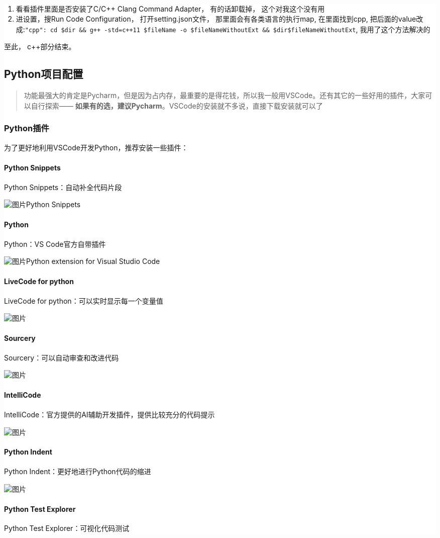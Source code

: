 1. 看看插件里面是否安装了C/C++ Clang Command Adapter， 有的话卸载掉， 这个对我这个没有用
2. 进设置，搜Run Code Configuration， 打开setting.json文件， 那里面会有各类语言的执行map, 在里面找到cpp, 把后面的value改成:`"cpp": cd $dir && g++ -std=c++11 $fileName -o $fileNameWithoutExt && $dir$fileNameWithoutExt`, 我用了这个方法解决的

至此， c++部分结束。

## Python项目配置

> 功能最强大的肯定是Pycharm，但是因为占内存，最重要的是得花钱，所以我一般用VSCode。还有其它的一些好用的插件，大家可以自行探索—— **如果有的选，建议Pycharm**。VSCode的安装就不多说，直接下载安装就可以了

### Python插件

为了更好地利用VSCode开发Python，推荐安装一些插件：

#### Python Snippets

Python Snippets：自动补全代码片段

![图片](https://mmbiz.qpic.cn/mmbiz_png/PMZOEonJxWcL12J2qqB0IZUCmicbcaqWq3Wq9ZuEICRJEP6s1fs0rqa5Gnx5XDvNsGQbZJ5WIEicGGSHwbKTR7Hw/640?wx_fmt=png&wxfrom=5&wx_lazy=1&wx_co=1)Python Snippets

#### Python

Python：VS Code官方自带插件

![图片](https://mmbiz.qpic.cn/mmbiz_png/PMZOEonJxWcL12J2qqB0IZUCmicbcaqWqyZkZEBA4gSJdwUkibSaeFbG6h7urDiafm6682Q21kMtd23JLrhmicmibQg/640?wx_fmt=png&wxfrom=5&wx_lazy=1&wx_co=1)Python extension for Visual Studio Code

#### LiveCode for python

LiveCode for python：可以实时显示每一个变量值

![图片](https://mmbiz.qpic.cn/mmbiz_png/PMZOEonJxWcL12J2qqB0IZUCmicbcaqWqy0rsNYd0oqk3XMTvDreNeqZUg7c5y7zJ6ZaITfNDMBkG3AkibRbPxrQ/640?wx_fmt=png&wxfrom=5&wx_lazy=1&wx_co=1)

#### Sourcery

Sourcery：可以自动审查和改进代码

![图片](https://mmbiz.qpic.cn/mmbiz_png/PMZOEonJxWcL12J2qqB0IZUCmicbcaqWqWV0WCtiaBwrm6V2Wg6yicQjk8A6gQtibI8nRB8f2htBEbalS58jDeZzbA/640?wx_fmt=png&wxfrom=5&wx_lazy=1&wx_co=1)

#### IntelliCode

IntelliCode：官方提供的AI辅助开发插件，提供比较充分的代码提示

![图片](https://mmbiz.qpic.cn/mmbiz_png/PMZOEonJxWcL12J2qqB0IZUCmicbcaqWqlWjm8O1NbAeX9sCsAqtM1VViafqMRnKUyTBPx0xELqWGPib9JDwofx9Q/640?wx_fmt=png&wxfrom=5&wx_lazy=1&wx_co=1)

#### Python Indent

Python Indent：更好地进行Python代码的缩进

![图片](https://mmbiz.qpic.cn/mmbiz_png/PMZOEonJxWcL12J2qqB0IZUCmicbcaqWq1qFbzPPjZQCMjCyInzKAjTzh5ciaGJ6srmth2k0WzokNwCKL80J6icmg/640?wx_fmt=png&wxfrom=5&wx_lazy=1&wx_co=1)

#### Python Test Explorer

Python Test Explorer：可视化代码测试
